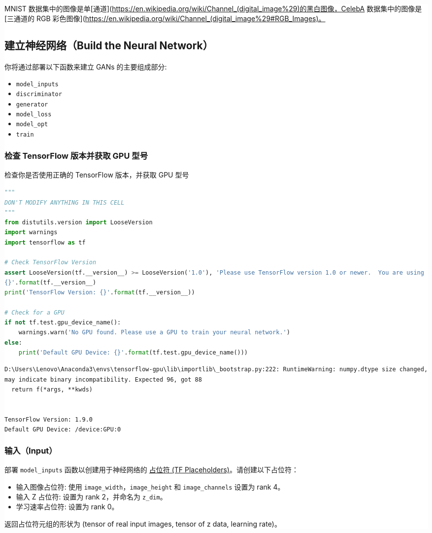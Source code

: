 MNIST 数据集中的图像是单[通道](https://en.wikipedia.org/wiki/Channel_(digital_image%29)的黑白图像，CelebA 数据集中的图像是 [三通道的 RGB 彩色图像](https://en.wikipedia.org/wiki/Channel_(digital_image%29#RGB_Images)。

## 建立神经网络（Build the Neural Network）
你将通过部署以下函数来建立 GANs 的主要组成部分:
- `model_inputs`
- `discriminator`
- `generator`
- `model_loss`
- `model_opt`
- `train`

### 检查 TensorFlow 版本并获取 GPU 型号
检查你是否使用正确的 TensorFlow 版本，并获取 GPU 型号


```python
"""
DON'T MODIFY ANYTHING IN THIS CELL
"""
from distutils.version import LooseVersion
import warnings
import tensorflow as tf

# Check TensorFlow Version
assert LooseVersion(tf.__version__) >= LooseVersion('1.0'), 'Please use TensorFlow version 1.0 or newer.  You are using {}'.format(tf.__version__)
print('TensorFlow Version: {}'.format(tf.__version__))

# Check for a GPU
if not tf.test.gpu_device_name():
    warnings.warn('No GPU found. Please use a GPU to train your neural network.')
else:
    print('Default GPU Device: {}'.format(tf.test.gpu_device_name()))
```

    D:\Users\Lenovo\Anaconda3\envs\tensorflow-gpu\lib\importlib\_bootstrap.py:222: RuntimeWarning: numpy.dtype size changed, may indicate binary incompatibility. Expected 96, got 88
      return f(*args, **kwds)


    TensorFlow Version: 1.9.0
    Default GPU Device: /device:GPU:0


### 输入（Input）
部署 `model_inputs` 函数以创建用于神经网络的 [占位符 (TF Placeholders)](https://www.tensorflow.org/versions/r0.11/api_docs/python/io_ops/placeholders)。请创建以下占位符：
- 输入图像占位符: 使用 `image_width`，`image_height` 和 `image_channels` 设置为 rank 4。
- 输入 Z 占位符: 设置为 rank 2，并命名为 `z_dim`。
- 学习速率占位符: 设置为 rank 0。

返回占位符元组的形状为 (tensor of real input images, tensor of z data, learning rate)。
